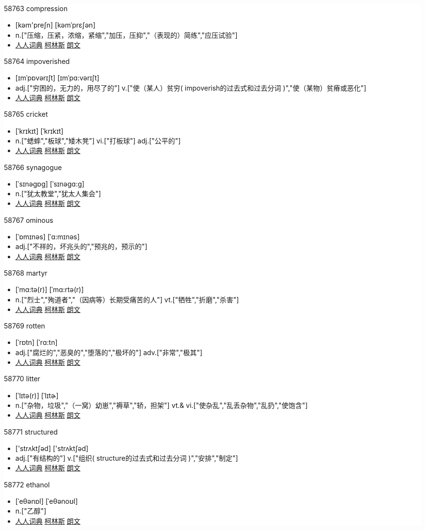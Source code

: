 58763 compression 
- [kəm'preʃn]  [kəmˈprɛʃən] 
- n.["压缩，压紧，浓缩，紧缩","加压，压抑","（表现的）简练","应压试验"]   
- [人人词典](https://www.91dict.com/words?w=compression) [柯林斯](https://www.collinsdictionary.com/zh/dictionary/english/compression) [朗文](https://www.ldoceonline.com/dictionary/compression) 

58764 impoverished 
- [ɪmˈpɒvərɪʃt]  [ɪmˈpɑ:vərɪʃt] 
- adj.["穷困的，无力的，用尽了的"]  v.["使（某人）贫穷( impoverish的过去式和过去分词 )","使（某物）贫瘠或恶化"]   
- [人人词典](https://www.91dict.com/words?w=impoverished) [柯林斯](https://www.collinsdictionary.com/zh/dictionary/english/impoverished) [朗文](https://www.ldoceonline.com/dictionary/impoverished) 

58765 cricket 
- [ˈkrɪkɪt]  [ˈkrɪkɪt] 
- n.["蟋蟀","板球","矮木凳"]  vi.["打板球"]  adj.["公平的"]   
- [人人词典](https://www.91dict.com/words?w=cricket) [柯林斯](https://www.collinsdictionary.com/zh/dictionary/english/cricket) [朗文](https://www.ldoceonline.com/dictionary/cricket) 

58766 synagogue 
- [ˈsɪnəgɒg]  [ˈsɪnəgɑ:g] 
- n.["犹太教堂","犹太人集会"]   
- [人人词典](https://www.91dict.com/words?w=synagogue) [柯林斯](https://www.collinsdictionary.com/zh/dictionary/english/synagogue) [朗文](https://www.ldoceonline.com/dictionary/synagogue) 

58767 ominous 
- [ˈɒmɪnəs]  [ˈɑ:mɪnəs] 
- adj.["不祥的，坏兆头的","预兆的，预示的"]   
- [人人词典](https://www.91dict.com/words?w=ominous) [柯林斯](https://www.collinsdictionary.com/zh/dictionary/english/ominous) [朗文](https://www.ldoceonline.com/dictionary/ominous) 

58768 martyr 
- [ˈmɑ:tə(r)]  [ˈmɑ:rtə(r)] 
- n.["烈士","殉道者","（因病等）长期受痛苦的人"]  vt.["牺牲","折磨","杀害"]   
- [人人词典](https://www.91dict.com/words?w=martyr) [柯林斯](https://www.collinsdictionary.com/zh/dictionary/english/martyr) [朗文](https://www.ldoceonline.com/dictionary/martyr) 

58769 rotten 
- [ˈrɒtn]  [ˈrɑ:tn] 
- adj.["腐烂的","恶臭的","堕落的","极坏的"]  adv.["非常","极其"]   
- [人人词典](https://www.91dict.com/words?w=rotten) [柯林斯](https://www.collinsdictionary.com/zh/dictionary/english/rotten) [朗文](https://www.ldoceonline.com/dictionary/rotten) 

58770 litter 
- [ˈlɪtə(r)]  [ˈlɪtɚ] 
- n.["杂物，垃圾","（一窝）幼崽","褥草","轿，担架"]  vt.& vi.["使杂乱","乱丢杂物","乱扔","使饱含"]   
- [人人词典](https://www.91dict.com/words?w=litter) [柯林斯](https://www.collinsdictionary.com/zh/dictionary/english/litter) [朗文](https://www.ldoceonline.com/dictionary/litter) 

58771 structured 
- ['strʌktʃəd]  ['strʌktʃəd] 
- adj.["有结构的"]  v.["组织( structure的过去式和过去分词 )","安排","制定"]   
- [人人词典](https://www.91dict.com/words?w=structured) [柯林斯](https://www.collinsdictionary.com/zh/dictionary/english/structured) [朗文](https://www.ldoceonline.com/dictionary/structured) 

58772 ethanol 
- [ˈeθənɒl]  [ˈeθənoʊl] 
- n.["乙醇"]   
- [人人词典](https://www.91dict.com/words?w=ethanol) [柯林斯](https://www.collinsdictionary.com/zh/dictionary/english/ethanol) [朗文](https://www.ldoceonline.com/dictionary/ethanol) 
